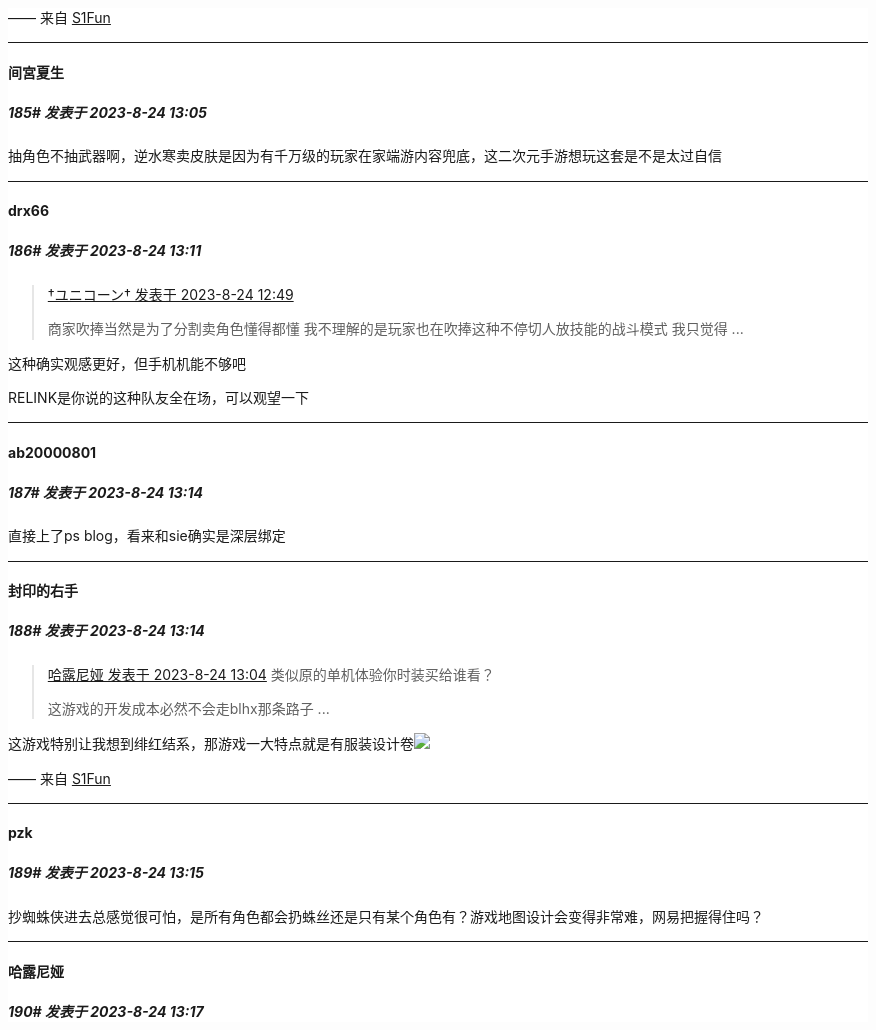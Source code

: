 —— 来自 [S1Fun](https://s1fun.koalcat.com)

*****

####  间宮夏生  
##### 185#       发表于 2023-8-24 13:05

抽角色不抽武器啊，逆水寒卖皮肤是因为有千万级的玩家在家端游内容兜底，这二次元手游想玩这套是不是太过自信

*****

####  drx66  
##### 186#       发表于 2023-8-24 13:11

<blockquote><a href="httphttps://bbs.saraba1st.com/2b/forum.php?mod=redirect&amp;goto=findpost&amp;pid=62146173&amp;ptid=2148902" target="_blank">†ユニコーン† 发表于 2023-8-24 12:49</a>

商家吹捧当然是为了分割卖角色懂得都懂 我不理解的是玩家也在吹捧这种不停切人放技能的战斗模式 我只觉得 ...</blockquote>
这种确实观感更好，但手机机能不够吧

RELINK是你说的这种队友全在场，可以观望一下

*****

####  ab20000801  
##### 187#       发表于 2023-8-24 13:14

直接上了ps blog，看来和sie确实是深层绑定

*****

####  封印的右手  
##### 188#       发表于 2023-8-24 13:14

<blockquote><a href="httphttps://bbs.saraba1st.com/2b/forum.php?mod=redirect&amp;goto=findpost&amp;pid=62146363&amp;ptid=2148902" target="_blank">哈露尼娅 发表于 2023-8-24 13:04</a>
类似原的单机体验你时装买给谁看？

这游戏的开发成本必然不会走blhx那条路子 ...</blockquote>
这游戏特别让我想到绯红结系，那游戏一大特点就是有服装设计卷<img src="https://static.saraba1st.com/image/smiley/face2017/067.png" referrerpolicy="no-referrer">

—— 来自 [S1Fun](https://s1fun.koalcat.com)

*****

####  pzk  
##### 189#       发表于 2023-8-24 13:15

抄蜘蛛侠进去总感觉很可怕，是所有角色都会扔蛛丝还是只有某个角色有？游戏地图设计会变得非常难，网易把握得住吗？

*****

####  哈露尼娅  
##### 190#       发表于 2023-8-24 13:17
